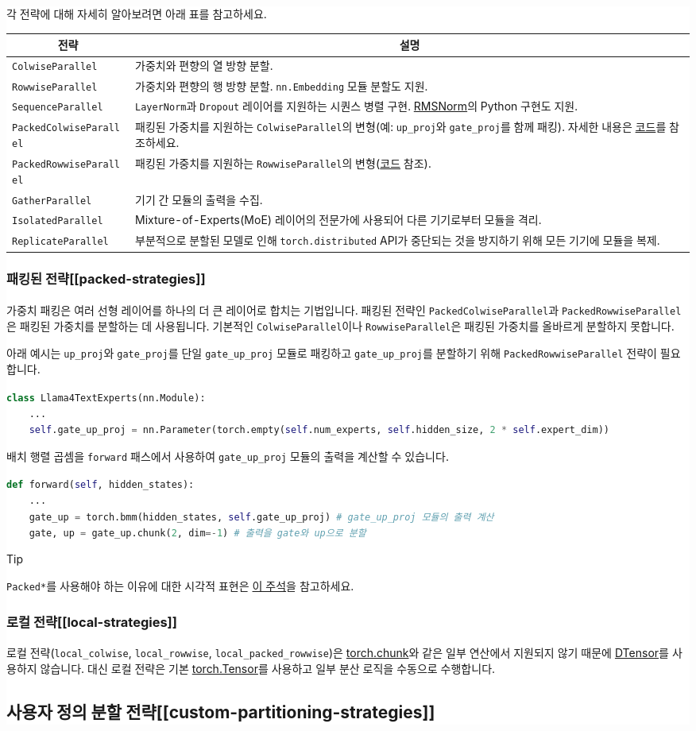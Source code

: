각 전략에 대해 자세히 알아보려면 아래 표를 참고하세요.

| 전략 | 설명 |
|---|---|
| `ColwiseParallel` | 가중치와 편향의 열 방향 분할. |
| `RowwiseParallel` | 가중치와 편향의 행 방향 분할. `nn.Embedding` 모듈 분할도 지원. |
| `SequenceParallel` | `LayerNorm`과 `Dropout` 레이어를 지원하는 시퀀스 병렬 구현. [RMSNorm](https://github.com/facebookresearch/llama/blob/main/llama/model.py#L34)의 Python 구현도 지원. |
| `PackedColwiseParallel` | 패킹된 가중치를 지원하는 `ColwiseParallel`의 변형(예: `up_proj`와 `gate_proj`를 함께 패킹). 자세한 내용은 [코드](https://github.com/huggingface/transformers/blob/main/src/transformers/integrations/tensor_parallel.py#L79-#L108)를 참조하세요. |
| `PackedRowwiseParallel` | 패킹된 가중치를 지원하는 `RowwiseParallel`의 변형([코드](https://github.com/huggingface/transformers/blob/main/src/transformers/integrations/tensor_parallel.py#L79-#L108) 참조). |
| `GatherParallel` | 기기 간 모듈의 출력을 수집. |
| `IsolatedParallel` | Mixture-of-Experts(MoE) 레이어의 전문가에 사용되어 다른 기기로부터 모듈을 격리. |
| `ReplicateParallel` | 부분적으로 분할된 모델로 인해 `torch.distributed` API가 중단되는 것을 방지하기 위해 모든 기기에 모듈을 복제. |

### 패킹된 전략[[packed-strategies]]

가중치 패킹은 여러 선형 레이어를 하나의 더 큰 레이어로 합치는 기법입니다. 패킹된 전략인 `PackedColwiseParallel`과 `PackedRowwiseParallel`은 패킹된 가중치를 분할하는 데 사용됩니다. 기본적인 `ColwiseParallel`이나 `RowwiseParallel`은 패킹된 가중치를 올바르게 분할하지 못합니다.

아래 예시는 `up_proj`와 `gate_proj`를 단일 `gate_up_proj` 모듈로 패킹하고 `gate_up_proj`를 분할하기 위해 `PackedRowwiseParallel` 전략이 필요합니다.

```python
class Llama4TextExperts(nn.Module):
    ...
    self.gate_up_proj = nn.Parameter(torch.empty(self.num_experts, self.hidden_size, 2 * self.expert_dim))
```

배치 행렬 곱셈을 `forward` 패스에서 사용하여 `gate_up_proj` 모듈의 출력을 계산할 수 있습니다.

```python
def forward(self, hidden_states):
    ...
    gate_up = torch.bmm(hidden_states, self.gate_up_proj) # gate_up_proj 모듈의 출력 계산
    gate, up = gate_up.chunk(2, dim=-1) # 출력을 gate와 up으로 분할
```

> [!TIP]
> `Packed*`를 사용해야 하는 이유에 대한 시각적 표현은 [이 주석](https://github.com/huggingface/transformers/blob/main/src/transformers/integrations/tensor_parallel.py#L79-#L108)을 참고하세요.

### 로컬 전략[[local-strategies]]

로컬 전략(`local_colwise`, `local_rowwise`, `local_packed_rowwise`)은 [torch.chunk](https://docs.pytorch.org/docs/stable/generated/torch.chunk.html)와 같은 일부 연산에서 지원되지 않기 때문에 [DTensor](https://docs.pytorch.org/docs/stable/distributed.tensor.html)를 사용하지 않습니다. 대신 로컬 전략은 기본 [torch.Tensor](https://docs.pytorch.org/docs/stable/tensors.html)를 사용하고 일부 분산 로직을 수동으로 수행합니다.



## 사용자 정의 분할 전략[[custom-partitioning-strategies]]
